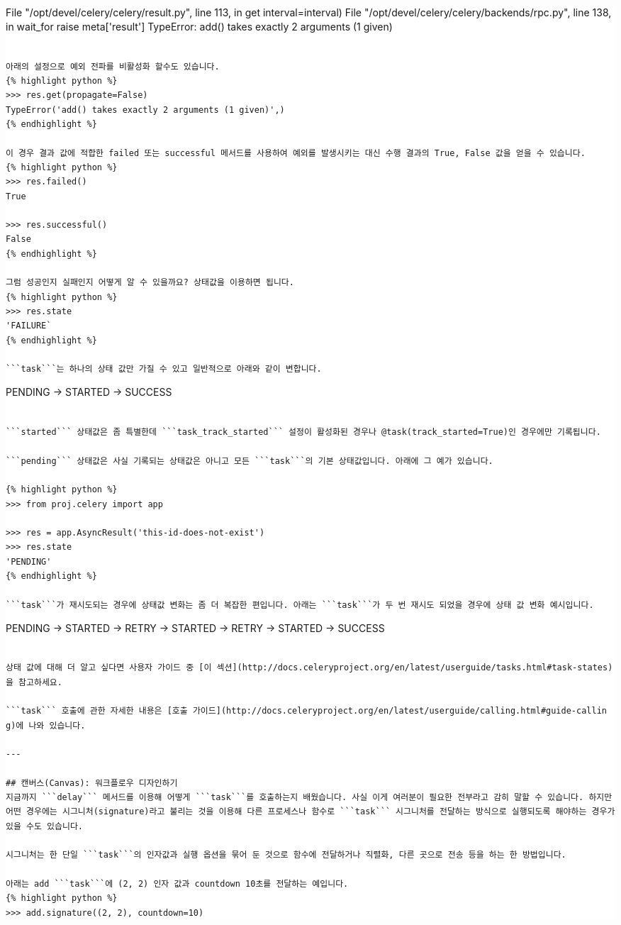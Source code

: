 File "/opt/devel/celery/celery/result.py", line 113, in get
    interval=interval)
File "/opt/devel/celery/celery/backends/rpc.py", line 138, in wait_for
    raise meta['result']
TypeError: add() takes exactly 2 arguments (1 given)
```

아래의 설정으로 예외 전파를 비활성화 할수도 있습니다.   
{% highlight python %}
>>> res.get(propagate=False)
TypeError('add() takes exactly 2 arguments (1 given)',)
{% endhighlight %}

이 경우 결과 값에 적합한 failed 또는 successful 메서드를 사용하여 예외를 발생시키는 대신 수행 결과의 True, False 값을 얻을 수 있습니다.  
{% highlight python %}
>>> res.failed()
True

>>> res.successful()
False
{% endhighlight %}

그럼 성공인지 실패인지 어떻게 알 수 있을까요? 상태값을 이용하면 됩니다.   
{% highlight python %}
>>> res.state
'FAILURE`
{% endhighlight %}

```task```는 하나의 상태 값만 가질 수 있고 일반적으로 아래와 같이 변합니다.   
```
PENDING -> STARTED -> SUCCESS
```

```started``` 상태값은 좀 특별한데 ```task_track_started``` 설정이 활성화된 경우나 @task(track_started=True)인 경우에만 기록됩니다.  

```pending``` 상태값은 사실 기록되는 상태값은 아니고 모든 ```task```의 기본 상태값입니다. 아래에 그 예가 있습니다.   

{% highlight python %}
>>> from proj.celery import app

>>> res = app.AsyncResult('this-id-does-not-exist')
>>> res.state
'PENDING'
{% endhighlight %}

```task```가 재시도되는 경우에 상태값 변화는 좀 더 복잡한 편입니다. 아래는 ```task```가 두 번 재시도 되었을 경우에 상태 값 변화 예시입니다.  
```
PENDING -> STARTED -> RETRY -> STARTED -> RETRY -> STARTED -> SUCCESS
```

상태 값에 대해 더 알고 싶다면 사용자 가이드 중 [이 섹션](http://docs.celeryproject.org/en/latest/userguide/tasks.html#task-states)을 참고하세요.  

```task``` 호출에 관한 자세한 내용은 [호출 가이드](http://docs.celeryproject.org/en/latest/userguide/calling.html#guide-calling)에 나와 있습니다.  

--- 

## 캔버스(Canvas): 워크플로우 디자인하기
지금까지 ```delay``` 메서드를 이용해 어떻게 ```task```를 호출하는지 배웠습니다. 사실 이게 여러분이 필요한 전부라고 감히 말할 수 있습니다. 하지만 어떤 경우에는 시그니처(signature)라고 불리는 것을 이용해 다른 프로세스나 함수로 ```task``` 시그니처를 전달하는 방식으로 실행되도록 해야하는 경우가 있을 수도 있습니다.   

시그니처는 한 단일 ```task```의 인자값과 실행 옵션을 묶어 둔 것으로 함수에 전달하거나 직렬화, 다른 곳으로 전송 등을 하는 한 방법입니다.   

아래는 add ```task```에 (2, 2) 인자 값과 countdown 10초를 전달하는 예입니다.  
{% highlight python %}
>>> add.signature((2, 2), countdown=10)
```